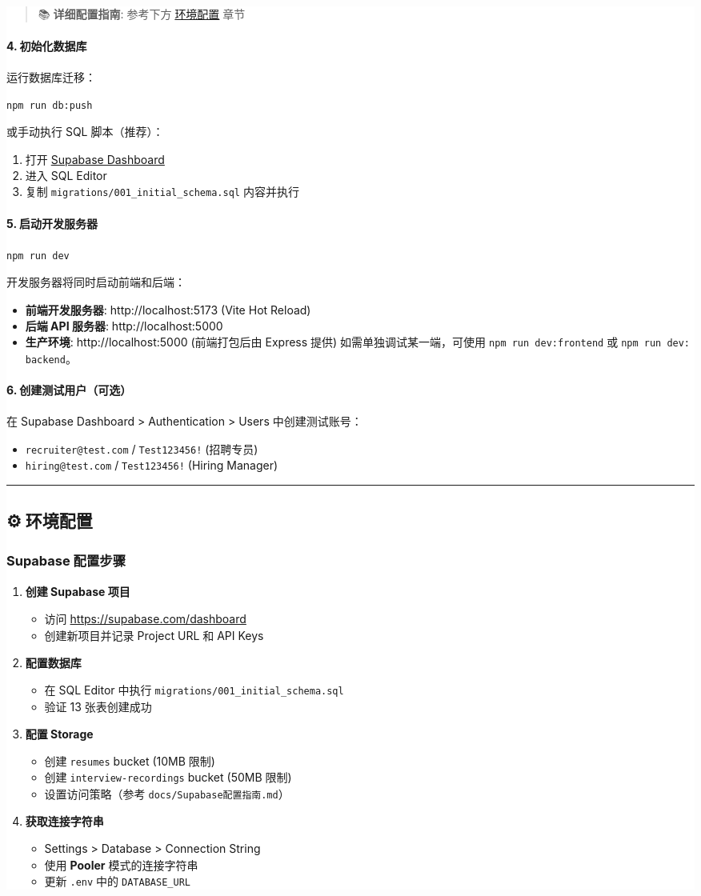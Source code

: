 > 📚 **详细配置指南**: 参考下方 [环境配置](#%EF%B8%8F-环境配置) 章节

#### 4. 初始化数据库

运行数据库迁移：

```bash
npm run db:push
```

或手动执行 SQL 脚本（推荐）：

1. 打开 [Supabase Dashboard](https://supabase.com/dashboard)
2. 进入 SQL Editor
3. 复制 `migrations/001_initial_schema.sql` 内容并执行

#### 5. 启动开发服务器

```bash
npm run dev
```

开发服务器将同时启动前端和后端：
- **前端开发服务器**: http://localhost:5173 (Vite Hot Reload)
- **后端 API 服务器**: http://localhost:5000
- **生产环境**: http://localhost:5000 (前端打包后由 Express 提供)
如需单独调试某一端，可使用 `npm run dev:frontend` 或 `npm run dev:backend`。

#### 6. 创建测试用户（可选）

在 Supabase Dashboard > Authentication > Users 中创建测试账号：

- `recruiter@test.com` / `Test123456!` (招聘专员)
- `hiring@test.com` / `Test123456!` (Hiring Manager)

---

## ⚙️ 环境配置

### Supabase 配置步骤

1. **创建 Supabase 项目**
   - 访问 https://supabase.com/dashboard
   - 创建新项目并记录 Project URL 和 API Keys

2. **配置数据库**
   - 在 SQL Editor 中执行 `migrations/001_initial_schema.sql`
   - 验证 13 张表创建成功

3. **配置 Storage**
   - 创建 `resumes` bucket (10MB 限制)
   - 创建 `interview-recordings` bucket (50MB 限制)
   - 设置访问策略（参考 `docs/Supabase配置指南.md`）

4. **获取连接字符串**
   - Settings > Database > Connection String
   - 使用 **Pooler** 模式的连接字符串
   - 更新 `.env` 中的 `DATABASE_URL`
